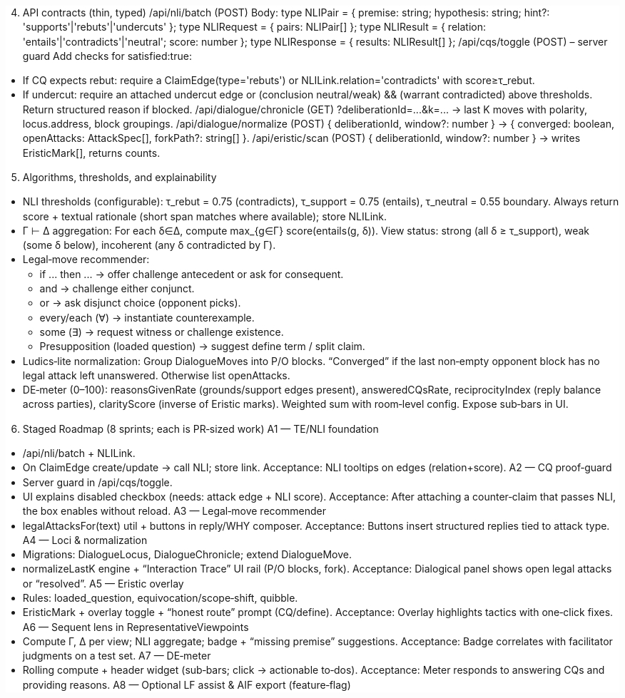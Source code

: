 4) API contracts (thin, typed)
/api/nli/batch (POST) Body:
type NLIPair = { premise: string; hypothesis: string; hint?: 'supports'|'rebuts'|'undercuts' };
type NLIRequest = { pairs: NLIPair[] };
type NLIResult = { relation: 'entails'|'contradicts'|'neutral'; score: number };
type NLIResponse = { results: NLIResult[] };
/api/cqs/toggle (POST) – server guard Add checks for satisfied:true:
* If CQ expects rebut: require a ClaimEdge(type='rebuts') or NLILink.relation='contradicts' with score≥τ_rebut.
* If undercut: require an attached undercut edge or (conclusion neutral/weak) && (warrant contradicted) above thresholds. Return structured reason if blocked.
/api/dialogue/chronicle (GET) ?deliberationId=...&k=... → last K moves with polarity, locus.address, block groupings.
/api/dialogue/normalize (POST) { deliberationId, window?: number } → { converged: boolean, openAttacks: AttackSpec[], forkPath?: string[] }.
/api/eristic/scan (POST) { deliberationId, window?: number } → writes EristicMark[], returns counts.

5) Algorithms, thresholds, and explainability
* NLI thresholds (configurable): τ_rebut = 0.75 (contradicts), τ_support = 0.75 (entails), τ_neutral = 0.55 boundary. Always return score + textual rationale (short span matches where available); store NLILink.
* Γ ⊢ Δ aggregation: For each δ∈Δ, compute max_{g∈Γ} score(entails(g, δ)). View status: strong (all δ ≥ τ_support), weak (some δ below), incoherent (any δ contradicted by Γ).
* Legal‑move recommender:
    * if ... then ... → offer challenge antecedent or ask for consequent.
    * and → challenge either conjunct.
    * or → ask disjunct choice (opponent picks).
    * every/each (∀) → instantiate counterexample.
    * some (∃) → request witness or challenge existence.
    * Presupposition (loaded question) → suggest define term / split claim.
* Ludics‑lite normalization: Group DialogueMoves into P/O blocks. “Converged” if the last non‑empty opponent block has no legal attack left unanswered. Otherwise list openAttacks.
* DE‑meter (0–100): reasonsGivenRate (grounds/support edges present), answeredCQsRate, reciprocityIndex (reply balance across parties), clarityScore (inverse of Eristic marks). Weighted sum with room‑level config. Expose sub‑bars in UI.

6) Staged Roadmap (8 sprints; each is PR‑sized work)
A1 — TE/NLI foundation
* /api/nli/batch + NLILink.
* On ClaimEdge create/update → call NLI; store link. Acceptance: NLI tooltips on edges (relation+score).
A2 — CQ proof‑guard
* Server guard in /api/cqs/toggle.
* UI explains disabled checkbox (needs: attack edge + NLI score). Acceptance: After attaching a counter‑claim that passes NLI, the box enables without reload.
A3 — Legal‑move recommender
* legalAttacksFor(text) util + buttons in reply/WHY composer. Acceptance: Buttons insert structured replies tied to attack type.
A4 — Loci & normalization
* Migrations: DialogueLocus, DialogueChronicle; extend DialogueMove.
* normalizeLastK engine + “Interaction Trace” UI rail (P/O blocks, fork). Acceptance: Dialogical panel shows open legal attacks or “resolved”.
A5 — Eristic overlay
* Rules: loaded_question, equivocation/scope‑shift, quibble.
* EristicMark + overlay toggle + “honest route” prompt (CQ/define). Acceptance: Overlay highlights tactics with one‑click fixes.
A6 — Sequent lens in RepresentativeViewpoints
* Compute Γ, Δ per view; NLI aggregate; badge + “missing premise” suggestions. Acceptance: Badge correlates with facilitator judgments on a test set.
A7 — DE‑meter
* Rolling compute + header widget (sub‑bars; click → actionable to‑dos). Acceptance: Meter responds to answering CQs and providing reasons.
A8 — Optional LF assist & AIF export (feature‑flag)